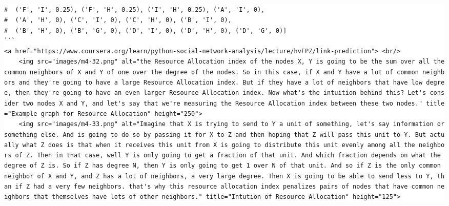     #  ('F', 'I', 0.25), ('F', 'H', 0.25), ('I', 'H', 0.25), ('A', 'I', 0),
    #  ('A', 'H', 0), ('C', 'I', 0), ('C', 'H', 0), ('B', 'I', 0),
    #  ('B', 'H', 0), ('B', 'G', 0), ('D', 'I', 0), ('D', 'H', 0), ('D', 'G', 0)]
    ```
    <a href="https://www.coursera.org/learn/python-social-network-analysis/lecture/hvFPZ/link-prediction"> <br/>
        <img src="images/m4-32.png" alt="the Resource Allocation index of the nodes X, Y is going to be the sum over all the common neighbors of X and Y of one over the degree of the nodes. So in this case, if X and Y have a lot of common neighbors and they're going to have a large Resource Allocation index. But if they have a lot of neighbors that have low degree, then they're going to have an even larger Resource Allocation index. Now what's the intuition behind this? Let's consider two nodes X and Y, and let's say that we're measuring the Resource Allocation index between these two nodes." title="Example graph for Resource Allocation" height="250">
        <img src="images/m4-33.png" alt="Imagine that X is trying to send to Y a unit of something, let's say information or something else. And is going to do so by passing it for X to Z and then hoping that Z will pass this unit to Y. But actually what Z does is that when it receives this unit from X is going to distribute this unit evenly among all the neighbors of Z. Then in that case, well Y is only going to get a fraction of that unit. And which fraction depends on what the degree of Z is. So if Z has degree N, then Y is only going to get 1 over N of that unit. And so if Z is the only common neighbor of X and Y, and Z has a lot of neighbors, a very large degree. Then X is going to be able to send less to Y, than if Z had a very few neighbors. that's why this resource allocation index penalizes pairs of nodes that have common neighbors that themselves have lots of other neighbors." title="Intution of Resource Allocation" height="125">